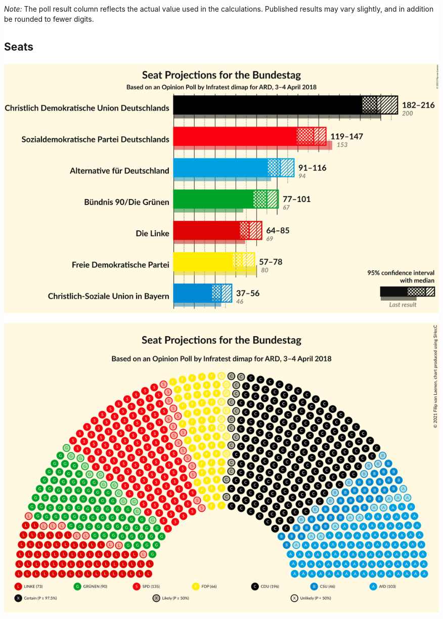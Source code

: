 *Note:* The poll result column reflects the actual value used in the calculations. Published results may vary slightly, and in addition be rounded to fewer digits.

## Seats

![Graph with seats not yet produced](2018-04-04-Infratestdimap-seats.png "Seats")

![Graph with seating plan not yet produced](2018-04-04-Infratestdimap-seating-plan.png "Seating Plan")
